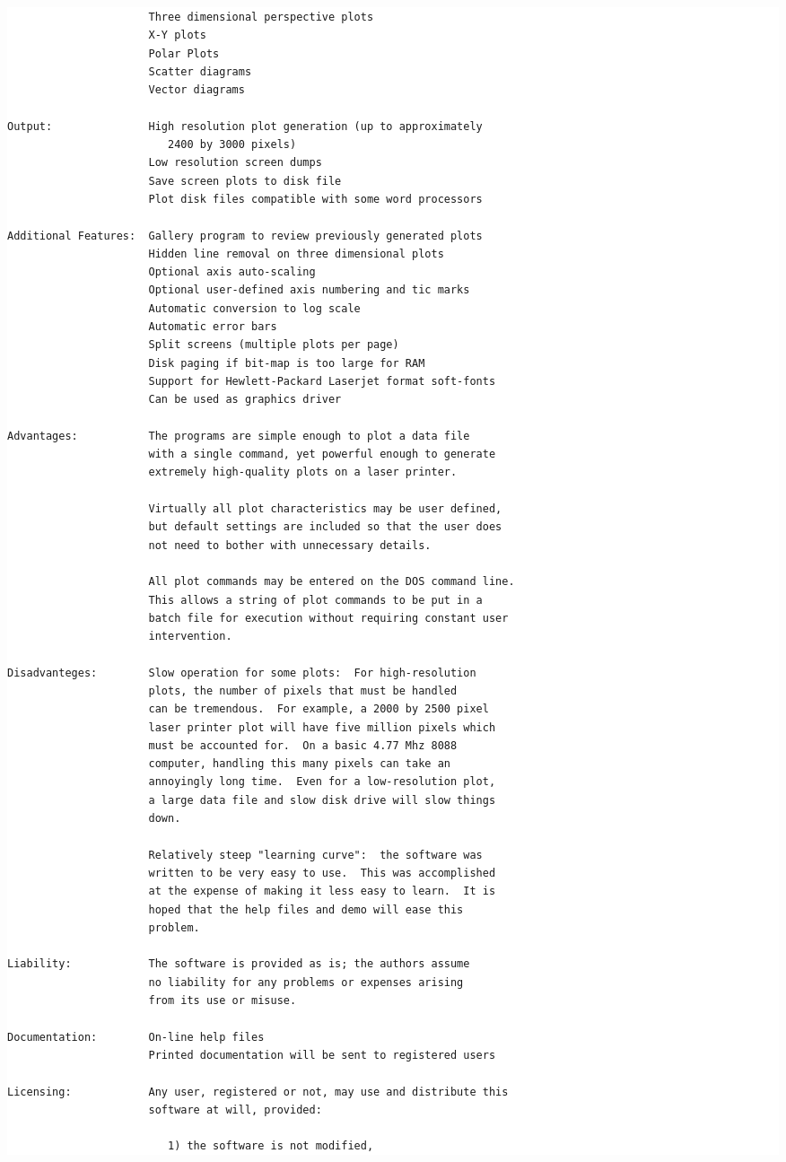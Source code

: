```
                      Three dimensional perspective plots
                      X-Y plots
                      Polar Plots
                      Scatter diagrams
                      Vector diagrams

Output:               High resolution plot generation (up to approximately
                         2400 by 3000 pixels)
                      Low resolution screen dumps
                      Save screen plots to disk file
                      Plot disk files compatible with some word processors

Additional Features:  Gallery program to review previously generated plots
                      Hidden line removal on three dimensional plots
                      Optional axis auto-scaling
                      Optional user-defined axis numbering and tic marks
                      Automatic conversion to log scale
                      Automatic error bars
                      Split screens (multiple plots per page)
                      Disk paging if bit-map is too large for RAM
                      Support for Hewlett-Packard Laserjet format soft-fonts
                      Can be used as graphics driver

Advantages:           The programs are simple enough to plot a data file
                      with a single command, yet powerful enough to generate
                      extremely high-quality plots on a laser printer.

                      Virtually all plot characteristics may be user defined,
                      but default settings are included so that the user does
                      not need to bother with unnecessary details.

                      All plot commands may be entered on the DOS command line.
                      This allows a string of plot commands to be put in a
                      batch file for execution without requiring constant user
                      intervention.

Disadvanteges:        Slow operation for some plots:  For high-resolution
                      plots, the number of pixels that must be handled
                      can be tremendous.  For example, a 2000 by 2500 pixel
                      laser printer plot will have five million pixels which
                      must be accounted for.  On a basic 4.77 Mhz 8088
                      computer, handling this many pixels can take an
                      annoyingly long time.  Even for a low-resolution plot,
                      a large data file and slow disk drive will slow things
                      down.

                      Relatively steep "learning curve":  the software was
                      written to be very easy to use.  This was accomplished
                      at the expense of making it less easy to learn.  It is
                      hoped that the help files and demo will ease this
                      problem.

Liability:            The software is provided as is; the authors assume
                      no liability for any problems or expenses arising
                      from its use or misuse.

Documentation:        On-line help files
                      Printed documentation will be sent to registered users

Licensing:            Any user, registered or not, may use and distribute this
                      software at will, provided:

                         1) the software is not modified,
```